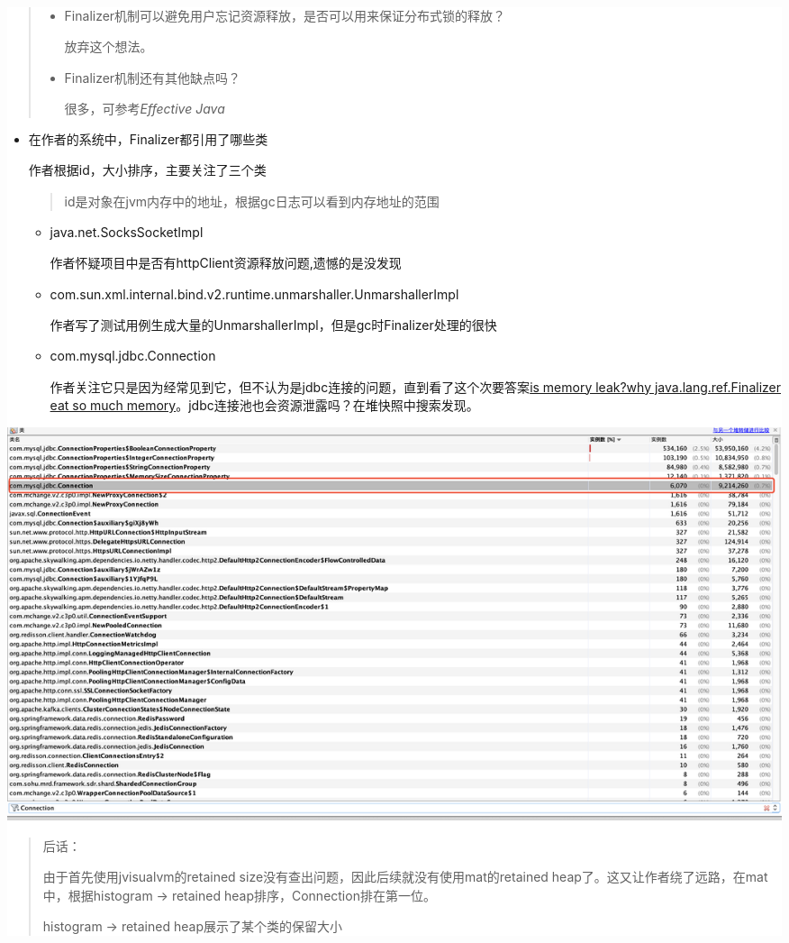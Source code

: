 >* Finalizer机制可以避免用户忘记资源释放，是否可以用来保证分布式锁的释放？
>
>   放弃这个想法。
>
>* Finalizer机制还有其他缺点吗？
>
>   很多，可参考*Effective Java*

* 在作者的系统中，Finalizer都引用了哪些类

  作者根据id，大小排序，主要关注了三个类

  > id是对象在jvm内存中的地址，根据gc日志可以看到内存地址的范围

  * java.net.SocksSocketImpl

    作者怀疑项目中是否有httpClient资源释放问题,遗憾的是没发现

  * com.sun.xml.internal.bind.v2.runtime.unmarshaller.UnmarshallerImpl

    作者写了测试用例生成大量的UnmarshallerImpl，但是gc时Finalizer处理的很快

  * com.mysql.jdbc.Connection
  
    作者关注它只是因为经常见到它，但不认为是jdbc连接的问题，直到看了这个次要答案[is memory leak?why java.lang.ref.Finalizer eat so much memory](https://stackoverflow.com/a/8355369/10804589)。jdbc连接池也会资源泄露吗？在堆快照中搜索发现。

![image-20200711225403337](./images/image-20200711225403337.png)

>后话：
>
>由于首先使用jvisualvm的retained size没有查出问题，因此后续就没有使用mat的retained heap了。这又让作者绕了远路，在mat中，根据histogram -> retained heap排序，Connection排在第一位。
>
>histogram -> retained heap展示了某个类的保留大小
>